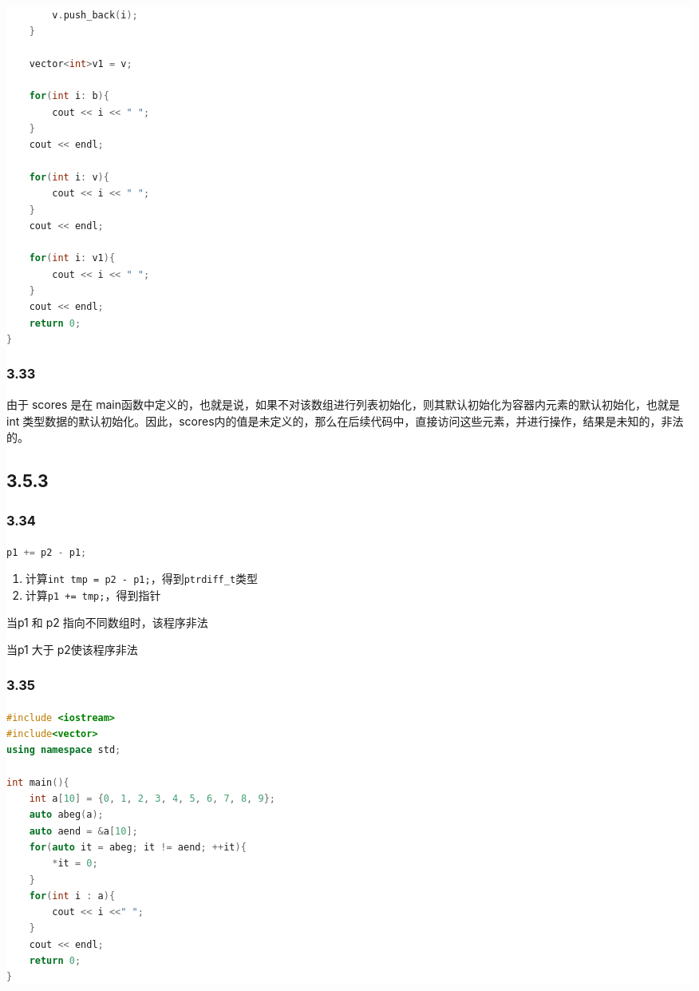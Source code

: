 ```C++
        v.push_back(i);
    }

    vector<int>v1 = v;

    for(int i: b){
        cout << i << " ";
    }
    cout << endl;

    for(int i: v){
        cout << i << " ";
    }
    cout << endl;

    for(int i: v1){
        cout << i << " ";
    }
    cout << endl;
    return 0;
}
```

### 3.33

由于 scores 是在 main函数中定义的，也就是说，如果不对该数组进行列表初始化，则其默认初始化为容器内元素的默认初始化，也就是 int 类型数据的默认初始化。因此，scores内的值是未定义的，那么在后续代码中，直接访问这些元素，并进行操作，结果是未知的，非法的。

## 3.5.3

### 3.34

```C++
p1 += p2 - p1; 
```

1. 计算`int tmp = p2 - p1;`，得到`ptrdiff_t`类型
2. 计算`p1 += tmp;`，得到指针

当p1 和 p2 指向不同数组时，该程序非法

当p1 大于 p2使该程序非法

### 3.35

```C++
#include <iostream>
#include<vector>
using namespace std;

int main(){
    int a[10] = {0, 1, 2, 3, 4, 5, 6, 7, 8, 9};
    auto abeg(a);
    auto aend = &a[10];
    for(auto it = abeg; it != aend; ++it){
        *it = 0;
    }
    for(int i : a){
        cout << i <<" ";
    }
    cout << endl;
    return 0;
}
```
